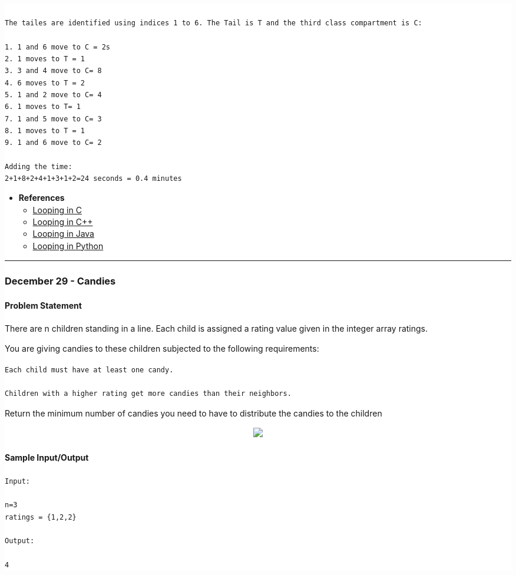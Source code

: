 ``` 

The tailes are identified using indices 1 to 6. The Tail is T and the third class compartment is C:

1. 1 and 6 move to C = 2s
2. 1 moves to T = 1
3. 3 and 4 move to C= 8
4. 6 moves to T = 2
5. 1 and 2 move to C= 4
6. 1 moves to T= 1
7. 1 and 5 move to C= 3
8. 1 moves to T = 1
9. 1 and 6 move to C= 2

Adding the time:
2+1+8+2+4+1+3+1+2=24 seconds = 0.4 minutes

```

- **References**
    - [Looping in C](https://www.tutorialspoint.com/cprogramming/c_loops.htm)
    - [Looping in C++](https://www.programiz.com/cpp-programming/for-loop)
    - [Looping in Java](https://www.geeksforgeeks.org/loops-in-java/)
    - [Looping in Python](https://www.w3schools.com/python/python_for_loops.asp)

----

### December 29 - Candies

#### Problem Statement

There are n children standing in a line. Each child is assigned a rating value given in the integer array ratings.

You are giving candies to these children subjected to the following requirements:
    
    Each child must have at least one candy.

    Children with a higher rating get more candies than their neighbors.

Return the minimum number of candies you need to have to distribute the candies to the children


<p align="center"><img src="https://user-images.githubusercontent.com/105559815/209849316-c736a74e-d106-4070-8a14-814c7036ca6c.jpg" width="400"></p>


#### Sample Input/Output
``` 
Input: 

n=3
ratings = {1,2,2}

Output:

4

```

